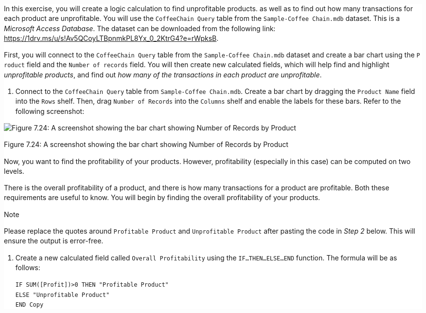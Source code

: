 In this exercise, you will create a logic calculation to find
unprofitable products. as well as to find out how many transactions for
each product are unprofitable. You will use the
`CoffeeChain Query` table from the
`Sample-Coffee Chain.mdb` dataset. This is a *Microsoft Access
Database*. The dataset can be downloaded from the following link:
<https://1drv.ms/u/s!Av5QCoyLTBpnmkPL8Yx_0_2KtrG4?e=rWpksB>.

First, you will connect to the `CoffeeChain Query` table from
the `Sample-Coffee Chain.mdb` dataset and create a bar chart
using the `Product` field and the
`Number of records` field. You will then create new calculated
fields, which will help find and highlight *unprofitable products*, and
find out *how many of the transactions in each product are
unprofitable*.

1.  Connect to the `CoffeeChain Query` table from
    `Sample-Coffee Chain.mdb`. Create a bar chart by dragging
    the `Product Name` field into the `Rows` shelf.
    Then, drag `Number of Records` into the
    `Columns` shelf and enable the labels for these bars.
    Refer to the following screenshot:


![Figure 7.24: A screenshot showing the bar chart showing Number of
Records by Product](./images/B16342_07_24.jpg)



Figure 7.24: A screenshot showing the bar chart showing Number of
Records by Product

Now, you want to find the profitability of your products. However,
profitability (especially in this case) can be computed on two levels.

There is the overall profitability of a product, and there is how many
transactions for a product are profitable. Both these requirements are
useful to know. You will begin by finding the overall profitability of
your products.

Note

Please replace the quotes around `Profitable Product` and
`Unprofitable Product` after pasting the code in *Step 2*
below. This will ensure the output is error-free.

1.  Create a new calculated field called
    `Overall Profitability` using the
    `IF…THEN…ELSE…END` function. The formula will be as
    follows:
    
    ```
    IF SUM([Profit])>0 THEN "Profitable Product" 
    ELSE "Unprofitable Product"
    END Copy
    ```
    